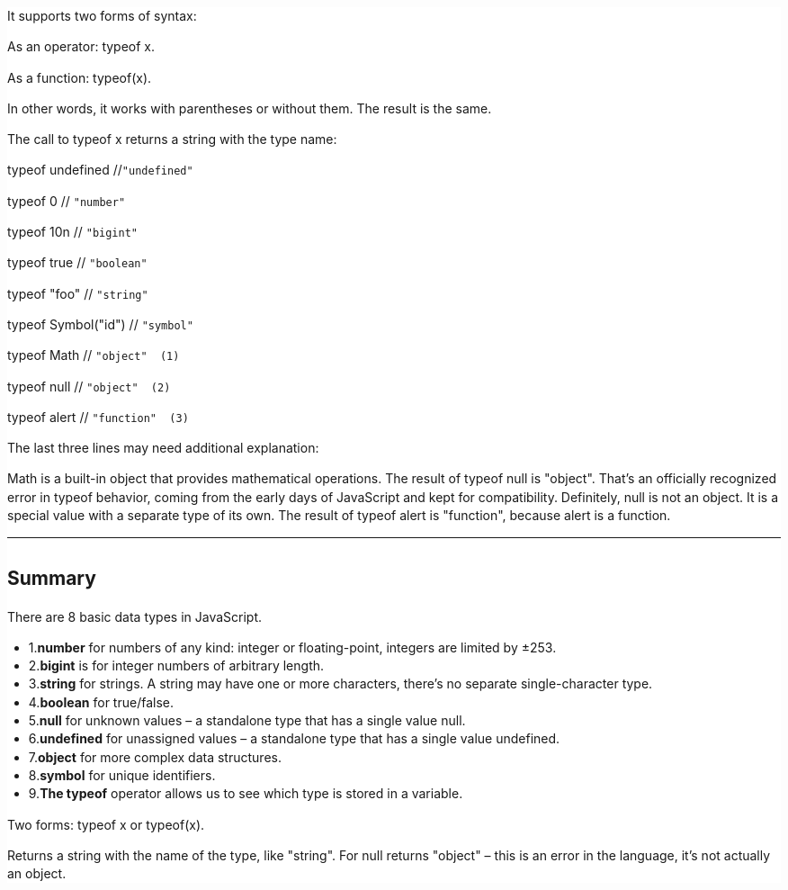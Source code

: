 It supports two forms of syntax:

As an operator: typeof x.

As a function: typeof(x).

In other words, it works with parentheses or without them. The result is the same.

The call to typeof x returns a string with the type name:

typeof undefined //`"undefined"`

typeof 0 // `"number"`

typeof 10n // `"bigint"`

typeof true // `"boolean"`

typeof "foo" // `"string"`

typeof Symbol("id") // `"symbol"`

typeof Math // `"object"  (1)`

typeof null // `"object"  (2)`

typeof alert // `"function"  (3)`

The last three lines may need additional explanation:

Math is a built-in object that provides mathematical operations.
The result of typeof null is "object". That’s an officially recognized error in typeof behavior, coming from the early days of JavaScript 
and kept for compatibility. Definitely, null is not an object. It is a special value with a separate type of its own.
The result of typeof alert is "function", because alert is a function.

___
## Summary

There are 8 basic data types in JavaScript.

- 1.**number** for numbers of any kind: integer or floating-point, integers are limited by ±253.
- 2.**bigint** is for integer numbers of arbitrary length.
- 3.**string** for strings. A string may have one or more characters, there’s no separate single-character type.
- 4.**boolean** for true/false.
- 5.**null** for unknown values – a standalone type that has a single value null.
- 6.**undefined** for unassigned values – a standalone type that has a single value undefined.
- 7.**object** for more complex data structures.
- 8.**symbol** for unique identifiers.
- 9.**The typeof** operator allows us to see which type is stored in a variable.

Two forms: typeof x or typeof(x).

Returns a string with the name of the type, like "string".
For null returns "object" – this is an error in the language, it’s not actually an object.







